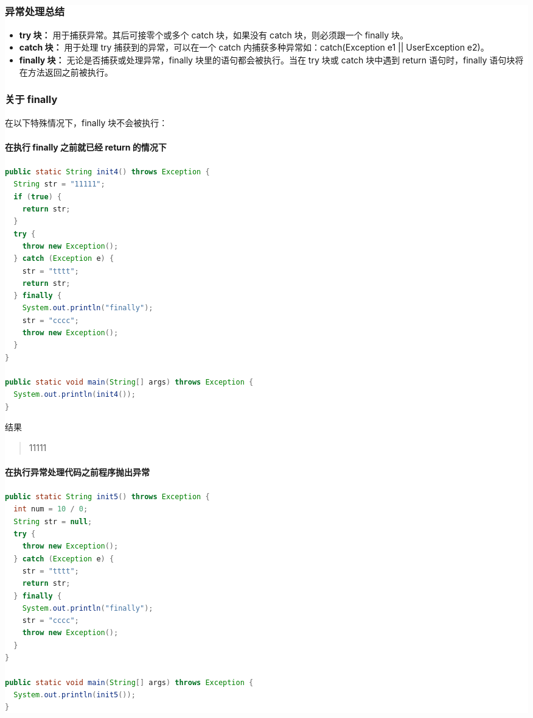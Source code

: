 ### 异常处理总结
- **try 块：** 用于捕获异常。其后可接零个或多个 catch 块，如果没有 catch 块，则必须跟一个 finally 块。
- **catch 块：** 用于处理 try 捕获到的异常，可以在一个 catch 内捕获多种异常如：catch(Exception e1 || UserException e2)。
- **finally 块：** 无论是否捕获或处理异常，finally 块里的语句都会被执行。当在 try 块或 catch 块中遇到 return 语句时，finally 语句块将在方法返回之前被执行。

### 关于 finally
在以下特殊情况下，finally 块不会被执行：
#### 在执行 finally 之前就已经 return 的情况下

```java
public static String init4() throws Exception {
  String str = "11111";
  if (true) {
    return str;
  }
  try {
    throw new Exception();
  } catch (Exception e) {
    str = "tttt";
    return str;
  } finally {
    System.out.println("finally");
    str = "cccc";
    throw new Exception();
  }
}

public static void main(String[] args) throws Exception {
  System.out.println(init4());
}
```

结果

> 11111

#### 在执行异常处理代码之前程序抛出异常

```java
public static String init5() throws Exception {
  int num = 10 / 0;
  String str = null;
  try {
    throw new Exception();
  } catch (Exception e) {
    str = "tttt";
    return str;
  } finally {
    System.out.println("finally");
    str = "cccc";
    throw new Exception();
  }
}

public static void main(String[] args) throws Exception {
  System.out.println(init5());
}
```
